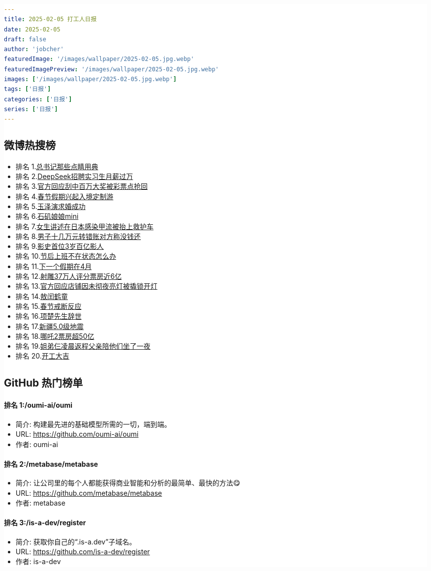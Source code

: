 ```yaml
---
title: 2025-02-05 打工人日报
date: 2025-02-05
draft: false
author: 'jobcher'
featuredImage: '/images/wallpaper/2025-02-05.jpg.webp'
featuredImagePreview: '/images/wallpaper/2025-02-05.jpg.webp'
images: ['/images/wallpaper/2025-02-05.jpg.webp']
tags: ['日报']
categories: ['日报']
series: ['日报']
---
```


## 微博热搜榜

- 排名 1.[总书记那些点睛用典](https://s.weibo.com/weibo?q=总书记那些点睛用典)
- 排名 2.[DeepSeek招聘实习生月薪过万](https://s.weibo.com/weibo?q=DeepSeek招聘实习生月薪过万)
- 排名 3.[官方回应刮中百万大奖被彩票点抢回](https://s.weibo.com/weibo?q=官方回应刮中百万大奖被彩票点抢回)
- 排名 4.[春节假期兴起入境定制游](https://s.weibo.com/weibo?q=春节假期兴起入境定制游)
- 排名 5.[玉泽演求婚成功](https://s.weibo.com/weibo?q=玉泽演求婚成功)
- 排名 6.[石矶娘娘mini](https://s.weibo.com/weibo?q=石矶娘娘mini)
- 排名 7.[女生讲述在日本感染甲流被抬上救护车](https://s.weibo.com/weibo?q=女生讲述在日本感染甲流被抬上救护车)
- 排名 8.[男子十几万元转错账对方称没钱还](https://s.weibo.com/weibo?q=男子十几万元转错账对方称没钱还)
- 排名 9.[影史首位3岁百亿影人](https://s.weibo.com/weibo?q=影史首位3岁百亿影人)
- 排名 10.[节后上班不在状态怎么办](https://s.weibo.com/weibo?q=节后上班不在状态怎么办)
- 排名 11.[下一个假期在4月](https://s.weibo.com/weibo?q=下一个假期在4月)
- 排名 12.[射雕37万人评分票房近6亿](https://s.weibo.com/weibo?q=射雕37万人评分票房近6亿)
- 排名 13.[官方回应店铺因未彻夜亮灯被撬锁开灯](https://s.weibo.com/weibo?q=官方回应店铺因未彻夜亮灯被撬锁开灯)
- 排名 14.[敖闰鹤童](https://s.weibo.com/weibo?q=敖闰鹤童)
- 排名 15.[春节戒断反应](https://s.weibo.com/weibo?q=春节戒断反应)
- 排名 16.[项楚先生辞世](https://s.weibo.com/weibo?q=项楚先生辞世)
- 排名 17.[新疆5.0级地震](https://s.weibo.com/weibo?q=新疆5.0级地震)
- 排名 18.[哪吒2票房超50亿](https://s.weibo.com/weibo?q=哪吒2票房超50亿)
- 排名 19.[姐弟仨凌晨返程父亲陪他们坐了一夜](https://s.weibo.com/weibo?q=姐弟仨凌晨返程父亲陪他们坐了一夜)
- 排名 20.[开工大吉](https://s.weibo.com/weibo?q=开工大吉)
## GitHub 热门榜单

#### 排名 1:/oumi-ai/oumi
- 简介: 构建最先进的基础模型所需的一切，端到端。
- URL: https://github.com/oumi-ai/oumi
- 作者: oumi-ai 

#### 排名 2:/metabase/metabase
- 简介: 让公司里的每个人都能获得商业智能和分析的最简单、最快的方法😋
- URL: https://github.com/metabase/metabase
- 作者: metabase 

#### 排名 3:/is-a-dev/register
- 简介: 获取你自己的“.is-a.dev”子域名。
- URL: https://github.com/is-a-dev/register
- 作者: is-a-dev 
